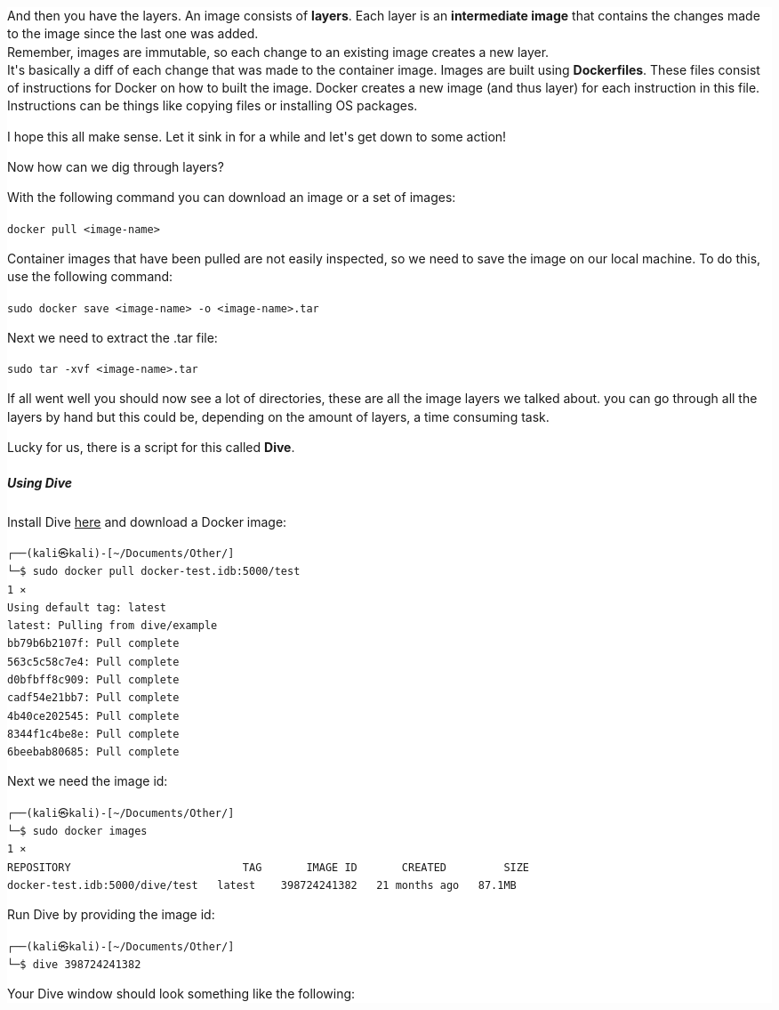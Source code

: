 And then you have the layers. An image consists of **layers**. Each layer is an **intermediate image** that contains the changes made to the image since the last
one was added.  
Remember, images are immutable, so each change to an existing image creates a new layer.   
It's basically a diff of each change that was made to the container image. Images are built using **Dockerfiles**. These files consist
of instructions for Docker on how to built the image. Docker creates a new image (and thus layer) for each instruction in this file.
Instructions can be things like copying files or installing OS packages.

I hope this all make sense. Let it sink in for a while and let's get down to some action! 

Now how can we dig through layers?

With the following command you can download an image or a set of images:
```
docker pull <image-name>
```
Container images that have been pulled are not easily inspected, so we need to save the image on
our local machine. To do this, use the following command:
```
sudo docker save <image-name> -o <image-name>.tar
```
Next we need to extract the .tar file:
```
sudo tar -xvf <image-name>.tar
```
If all went well you should now see a lot of directories, these are all the image layers we talked about. you can
go through all the layers by hand but this could be, depending on the amount of layers, a time consuming task.  
 
Lucky for us, there is a script for this called **Dive**.

##### Using Dive 
Install Dive [here](https://github.com/wagoodman/dive) and download a Docker image: 
```
┌──(kali㉿kali)-[~/Documents/Other/]
└─$ sudo docker pull docker-test.idb:5000/test                                                                                                  1 ⨯
Using default tag: latest
latest: Pulling from dive/example
bb79b6b2107f: Pull complete 
563c5c58c7e4: Pull complete 
d0bfbff8c909: Pull complete 
cadf54e21bb7: Pull complete 
4b40ce202545: Pull complete 
8344f1c4be8e: Pull complete 
6beebab80685: Pull complete 
```
Next we need the image id: 
```
┌──(kali㉿kali)-[~/Documents/Other/]
└─$ sudo docker images                                                                                                                                   1 ⨯
REPOSITORY                           TAG       IMAGE ID       CREATED         SIZE
docker-test.idb:5000/dive/test   latest    398724241382   21 months ago   87.1MB
```
Run Dive by providing the image id: 
```
┌──(kali㉿kali)-[~/Documents/Other/]
└─$ dive 398724241382 
```
Your Dive window should look something like the following:
